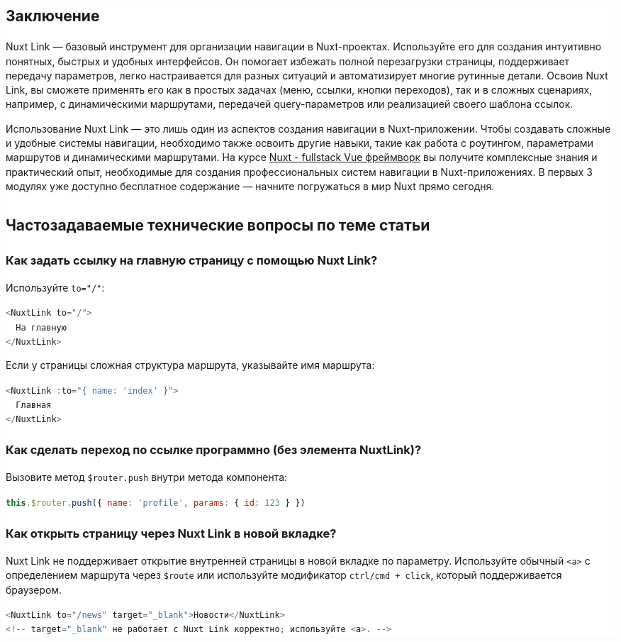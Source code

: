 ## Заключение

Nuxt Link — базовый инструмент для организации навигации в Nuxt-проектах. Используйте его для создания интуитивно понятных, быстрых и удобных интерфейсов. Он помогает избежать полной перезагрузки страницы, поддерживает передачу параметров, легко настраивается для разных ситуаций и автоматизирует многие рутинные детали. Освоив Nuxt Link, вы сможете применять его как в простых задачах (меню, ссылки, кнопки переходов), так и в сложных сценариях, например, с динамическими маршрутами, передачей query-параметров или реализацией своего шаблона ссылок.

Использование Nuxt Link — это лишь один из аспектов создания навигации в Nuxt-приложении. Чтобы создавать сложные и удобные системы навигации, необходимо также освоить другие навыки, такие как работа с роутингом, параметрами маршрутов и динамическими маршрутами. На курсе [Nuxt - fullstack Vue фреймворк](https://purpleschool.ru/course/nuxt?utm_source=knowledgebase&utm_medium=article&utm_campaign=kak-ispolzovat-nuxt-link-dlya-navigatsii) вы получите комплексные знания и практический опыт, необходимые для создания профессиональных систем навигации в Nuxt-приложениях. В первых 3 модулях уже доступно бесплатное содержание — начните погружаться в мир Nuxt прямо сегодня.

## Частозадаваемые технические вопросы по теме статьи

### Как задать ссылку на главную страницу с помощью Nuxt Link?

Используйте `to="/"`:

```js
<NuxtLink to="/">
  На главную
</NuxtLink>
```

Если у страницы сложная структура маршрута, указывайте имя маршрута:

```js
<NuxtLink :to="{ name: 'index' }">
  Главная
</NuxtLink>
```

### Как сделать переход по ссылке программно (без элемента NuxtLink)?

Вызовите метод `$router.push` внутри метода компонента:

```js
this.$router.push({ name: 'profile', params: { id: 123 } })
```

### Как открыть страницу через Nuxt Link в новой вкладке?

Nuxt Link не поддерживает открытие внутренней страницы в новой вкладке по параметру. Используйте обычный `<a>` с определением маршрута через `$route` или используйте модификатор `ctrl/cmd + click`, который поддерживается браузером.

```js
<NuxtLink to="/news" target="_blank">Новости</NuxtLink>
<!-- target="_blank" не работает с Nuxt Link корректно; используйте <a>. -->
```
